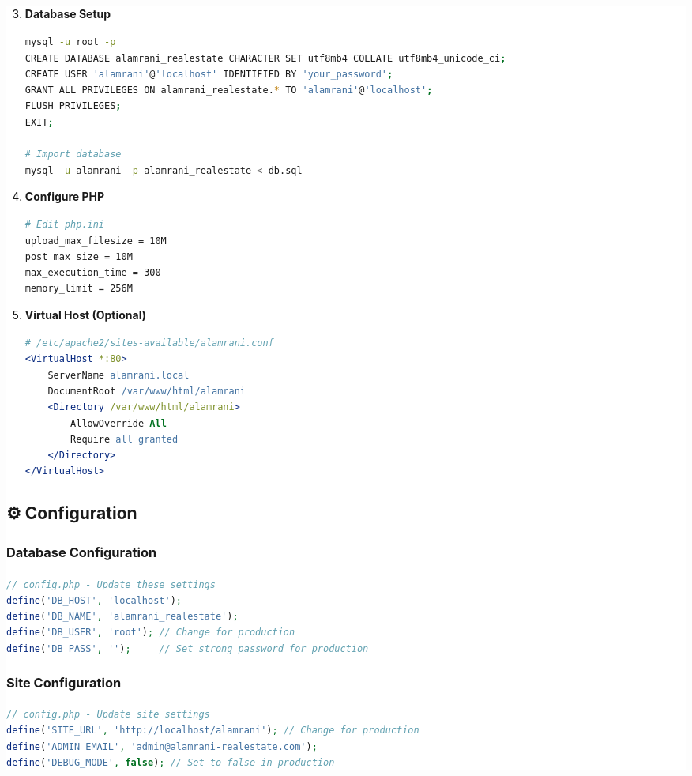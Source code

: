 3. **Database Setup**
   ```bash
   mysql -u root -p
   CREATE DATABASE alamrani_realestate CHARACTER SET utf8mb4 COLLATE utf8mb4_unicode_ci;
   CREATE USER 'alamrani'@'localhost' IDENTIFIED BY 'your_password';
   GRANT ALL PRIVILEGES ON alamrani_realestate.* TO 'alamrani'@'localhost';
   FLUSH PRIVILEGES;
   EXIT;
   
   # Import database
   mysql -u alamrani -p alamrani_realestate < db.sql
   ```

4. **Configure PHP**
   ```bash
   # Edit php.ini
   upload_max_filesize = 10M
   post_max_size = 10M
   max_execution_time = 300
   memory_limit = 256M
   ```

5. **Virtual Host (Optional)**
   ```apache
   # /etc/apache2/sites-available/alamrani.conf
   <VirtualHost *:80>
       ServerName alamrani.local
       DocumentRoot /var/www/html/alamrani
       <Directory /var/www/html/alamrani>
           AllowOverride All
           Require all granted
       </Directory>
   </VirtualHost>
   ```

## ⚙️ Configuration

### Database Configuration
```php
// config.php - Update these settings
define('DB_HOST', 'localhost');
define('DB_NAME', 'alamrani_realestate');
define('DB_USER', 'root'); // Change for production
define('DB_PASS', '');     // Set strong password for production
```

### Site Configuration
```php
// config.php - Update site settings
define('SITE_URL', 'http://localhost/alamrani'); // Change for production
define('ADMIN_EMAIL', 'admin@alamrani-realestate.com');
define('DEBUG_MODE', false); // Set to false in production
```
